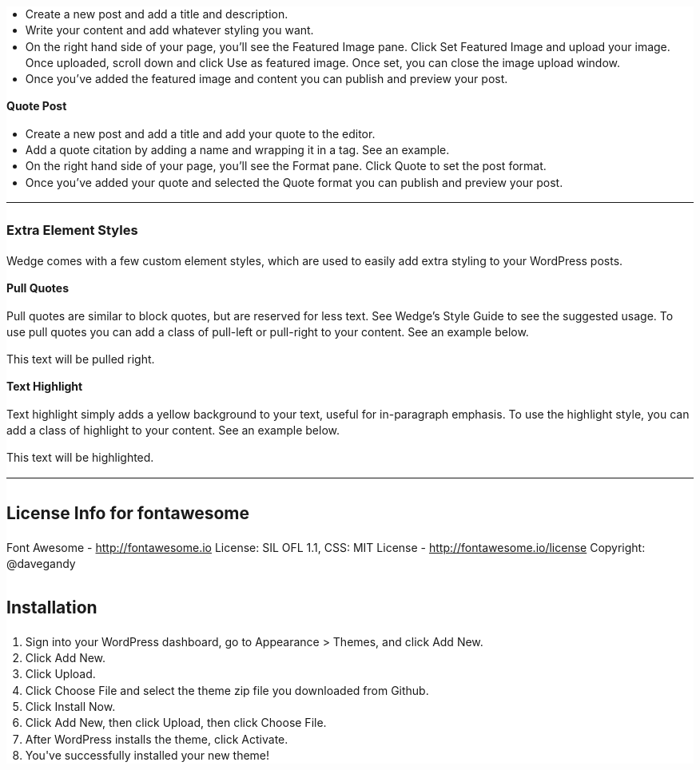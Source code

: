 * Create a new post and add a title and description.
* Write your content and add whatever styling you want.
* On the right hand side of your page, you’ll see the Featured Image pane. Click Set Featured Image and upload your image. Once uploaded, scroll down and click Use as featured image. Once set, you can close the image upload window.
* Once you’ve added the featured image and content you can publish and preview your post.

**Quote Post**

* Create a new post and add a title and add your quote to the editor.
* Add a quote citation by adding a name and wrapping it in a tag. See an example.
* On the right hand side of your page, you’ll see the Format pane. Click Quote to set the post format.
* Once you’ve added your quote and selected the Quote format you can publish and preview your post.

----------

### Extra Element Styles
Wedge comes with a few custom element styles, which are used to easily add extra styling to your WordPress posts.

**Pull Quotes**

Pull quotes are similar to block quotes, but are reserved for less text. See Wedge’s Style Guide to see the suggested usage. To use pull quotes you can add a class of pull-left or pull-right to your content. See an example below.

<span class="pull-right">This text will be pulled right.</span>

**Text Highlight**

Text highlight simply adds a yellow background to your text, useful for in-paragraph emphasis. To use the highlight style, you can add a class of highlight to your content. See an example below.

<span class="highlight">This text will be highlighted.</span>

----------

## License Info for fontawesome
Font Awesome - ​http://fontawesome.io
License: SIL OFL 1.1, CSS: MIT License - http://fontawesome.io/license
Copyright: @davegandy


## Installation

1. Sign into your WordPress dashboard, go to Appearance > Themes, and click Add New.
2. Click Add New.
3. Click Upload.
4. Click Choose File and select the theme zip file you downloaded from Github.
5. Click Install Now.
6. Click Add New, then click Upload, then click Choose File.
7. After WordPress installs the theme, click Activate.
8. You've successfully installed your new theme!
